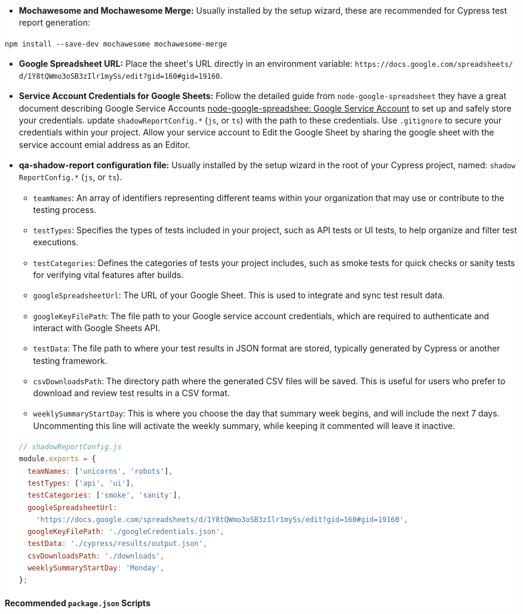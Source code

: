 - **Mochawesome and Mochawesome Merge:** Usually installed by the setup wizard, these are recommended for Cypress test report generation:

`npm install --save-dev mochawesome mochawesome-merge`

- **Google Spreadsheet URL:** Place the sheet's URL directly in an environment variable: `https://docs.google.com/spreadsheets/d/1Y8tQWmo3oSB3zIlr1mySs/edit?gid=160#gid=19160`.
- **Service Account Credentials for Google Sheets:** Follow the detailed guide from `node-google-spreadsheet` they have a great document describing Google Service Accounts [node-google-spreadshee: Google Service Account](https://theoephraim.github.io/node-google-spreadsheet/#/guides/authentication?id=authentication-methods)
  to set up and safely store your credentials. update `shadowReportConfig.*` (`js`, or `ts`) with the path to these credentials. Use `.gitignore` to secure your credentials within your project. Allow your service account to Edit the Google Sheet by sharing the google sheet with the service account emial address as an Editor.
- **qa-shadow-report configuration file:** Usually installed by the setup wizard in the root of your Cypress project, named: `shadowReportConfig.*` (`js`, or `ts`).

  - `teamNames`: An array of identifiers representing different teams within your organization that may use or contribute to the testing process.

  - `testTypes`: Specifies the types of tests included in your project, such as API tests or UI tests, to help organize and filter test executions.
  - `testCategories`: Defines the categories of tests your project includes, such as smoke tests for quick checks or sanity tests for verifying vital features after builds.
  - `googleSpreadsheetUrl`: The URL of your Google Sheet. This is used to integrate and sync test result data.
  - `googleKeyFilePath`: The file path to your Google service account credentials, which are required to authenticate and interact with Google Sheets API.
  - `testData`: The file path to where your test results in JSON format are stored, typically generated by Cypress or another testing framework.
  - `csvDownloadsPath`: The directory path where the generated CSV files will be saved. This is useful for users who prefer to download and review test results in a CSV format.
  - `weeklySummaryStartDay`: This is where you choose the day that summary week begins, and will include the next 7 days. Uncommenting this line will activate the weekly summary, while keeping it commented will leave it inactive.

  ```js
  // shadowReportConfig.js
  module.exports = {
    teamNames: ['unicorns', 'robots'],
    testTypes: ['api', 'ui'],
    testCategories: ['smoke', 'sanity'],
    googleSpreadsheetUrl:
      'https://docs.google.com/spreadsheets/d/1Y8tQWmo3oSB3zIlr1mySs/edit?gid=160#gid=19160',
    googleKeyFilePath: './googleCredentials.json',
    testData: './cypress/results/output.json',
    csvDownloadsPath: './downloads',
    weeklySummaryStartDay: 'Monday',
  };
  ```

#### Recommended `package.json` Scripts
